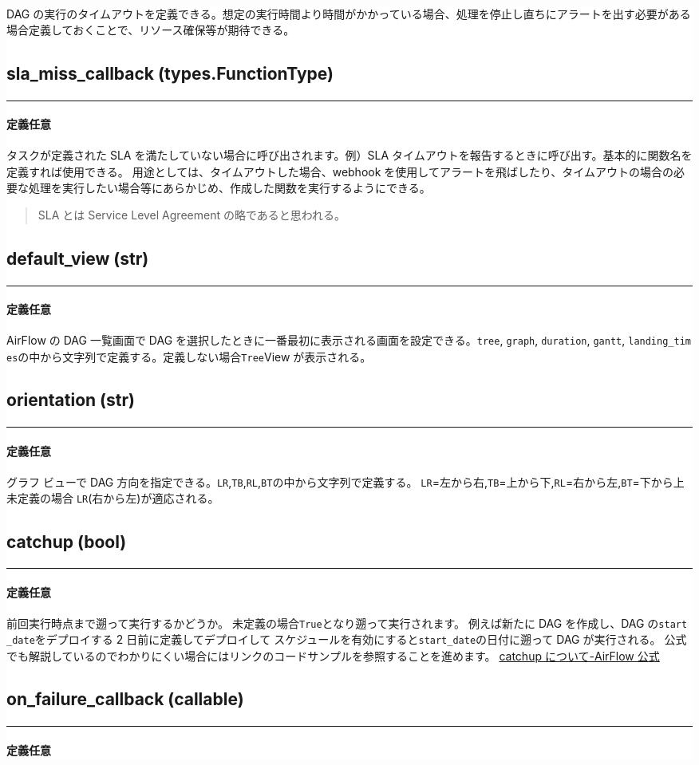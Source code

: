 DAG の実行のタイムアウトを定義できる。想定の実行時間より時間がかかっている場合、処理を停止し直ちにアラートを出す必要がある場合定義しておくことで、リソース確保等が期待できる。

## sla_miss_callback (types.FunctionType)

---

#### 定義任意

タスクが定義された SLA を満たしていない場合に呼び出されます。例）SLA タイムアウトを報告するときに呼び出す。基本的に関数名を定義すれば使用できる。
用途としては、タイムアウトした場合、webhook を使用してアラートを飛ばしたり、タイムアウトの場合の必要な処理を実行したい場合等にあらかじめ、作成した関数を実行するようにできる。

> SLA とは Service Level Agreement の略であると思われる。

## default_view (str)

---

#### 定義任意

AirFlow の DAG 一覧画面で DAG を選択したときに一番最初に表示される画面を設定できる。`tree`, `graph`, `duration`, `gantt`, `landing_times`の中から文字列で定義する。定義しない場合`Tree`View が表示される。

## orientation (str)

---

#### 定義任意

グラフ ビューで DAG 方向を指定できる。`LR`,`TB`,`RL`,`BT`の中から文字列で定義する。
`LR`=左から右,`TB`=上から下,`RL`=右から左,`BT`=下から上
未定義の場合 `LR`(右から左)が適応される。

## catchup (bool)

---

#### 定義任意

前回実行時点まで遡って実行するかどうか。
未定義の場合`True`となり遡って実行されます。
例えば新たに DAG を作成し、DAG の`start_date`をデプロイする 2 日前に定義してデプロイして
スケジュールを有効にすると`start_date`の日付に遡って DAG が実行される。
公式でも解説しているのでわかりにくい場合にはリンクのコードサンプルを参照することを進めます。
[catchup について-AirFlow 公式](https://airflow.apache.org/docs/apache-airflow/stable/core-concepts/dag-run.html#re-run-dag)

## on_failure_callback (callable)

---

#### 定義任意
